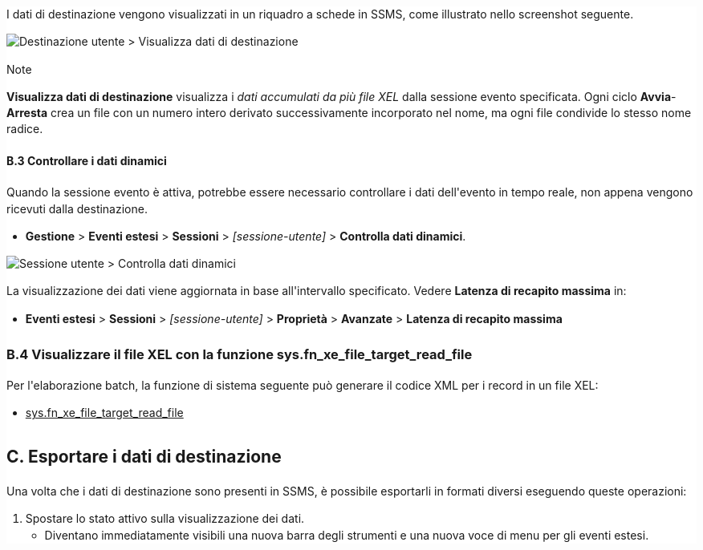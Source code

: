 
I dati di destinazione vengono visualizzati in un riquadro a schede in SSMS, come illustrato nello screenshot seguente.


![Destinazione utente > Visualizza dati di destinazione](../../relational-databases/extended-events/media/xevents-ssms-ui20-viewtargetdata.png)


> [!NOTE] 
> **Visualizza dati di destinazione** visualizza i *dati accumulati da più file XEL* dalla sessione evento specificata. Ogni ciclo **Avvia**-**Arresta** crea un file con un numero intero derivato successivamente incorporato nel nome, ma ogni file condivide lo stesso nome radice.



#### <a name="b3-watch-live-data"></a>B.3 Controllare i dati dinamici


Quando la sessione evento è attiva, potrebbe essere necessario controllare i dati dell'evento in tempo reale, non appena vengono ricevuti dalla destinazione.


- **Gestione** > **Eventi estesi** > **Sessioni** >  *[sessione-utente]*  > **Controlla dati dinamici**.


![Sessione utente > Controlla dati dinamici](../../relational-databases/extended-events/media/xevents-ssms-ui55-watchlivedata.png)


La visualizzazione dei dati viene aggiornata in base all'intervallo specificato. Vedere **Latenza di recapito massima** in:

- **Eventi estesi** > **Sessioni** >  *[sessione-utente]*  > **Proprietà** > **Avanzate** > **Latenza di recapito massima**



### <a name="b4-view-xel-with-sysfnxefiletargetreadfile-function"></a>B.4 Visualizzare il file XEL con la funzione sys.fn_xe_file_target_read_file


Per l'elaborazione batch, la funzione di sistema seguente può generare il codice XML per i record in un file XEL:

- [sys.fn\_xe\_file\_target\_read\_file](../../relational-databases/system-functions/sys-fn-xe-file-target-read-file-transact-sql.md)



## <a name="c-export-the-target-data"></a>C. Esportare i dati di destinazione


Una volta che i dati di destinazione sono presenti in SSMS, è possibile esportarli in formati diversi eseguendo queste operazioni:


1. Spostare lo stato attivo sulla visualizzazione dei dati.
    - Diventano immediatamente visibili una nuova barra degli strumenti e una nuova voce di menu per gli eventi estesi.
